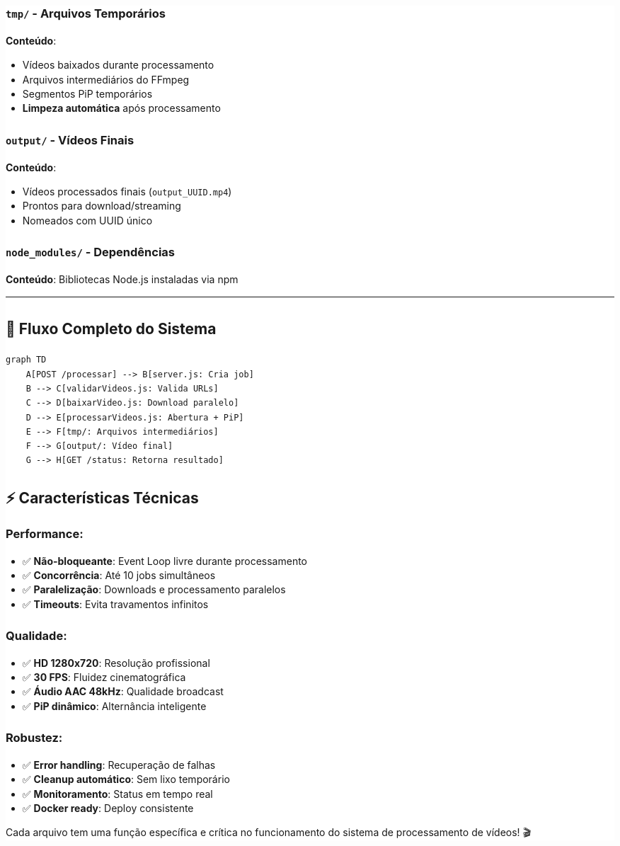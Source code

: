 ### `tmp/` - Arquivos Temporários
**Conteúdo**: 
- Vídeos baixados durante processamento
- Arquivos intermediários do FFmpeg
- Segmentos PiP temporários
- **Limpeza automática** após processamento

### `output/` - Vídeos Finais
**Conteúdo**:
- Vídeos processados finais (`output_UUID.mp4`)
- Prontos para download/streaming
- Nomeados com UUID único

### `node_modules/` - Dependências
**Conteúdo**: Bibliotecas Node.js instaladas via npm

---

## 🔄 Fluxo Completo do Sistema

```mermaid
graph TD
    A[POST /processar] --> B[server.js: Cria job]
    B --> C[validarVideos.js: Valida URLs]
    C --> D[baixarVideo.js: Download paralelo]
    D --> E[processarVideos.js: Abertura + PiP]
    E --> F[tmp/: Arquivos intermediários]
    F --> G[output/: Vídeo final]
    G --> H[GET /status: Retorna resultado]
```

## ⚡ Características Técnicas

### Performance:
- ✅ **Não-bloqueante**: Event Loop livre durante processamento
- ✅ **Concorrência**: Até 10 jobs simultâneos
- ✅ **Paralelização**: Downloads e processamento paralelos
- ✅ **Timeouts**: Evita travamentos infinitos

### Qualidade:
- ✅ **HD 1280x720**: Resolução profissional
- ✅ **30 FPS**: Fluidez cinematográfica  
- ✅ **Áudio AAC 48kHz**: Qualidade broadcast
- ✅ **PiP dinâmico**: Alternância inteligente

### Robustez:
- ✅ **Error handling**: Recuperação de falhas
- ✅ **Cleanup automático**: Sem lixo temporário
- ✅ **Monitoramento**: Status em tempo real
- ✅ **Docker ready**: Deploy consistente

Cada arquivo tem uma função específica e crítica no funcionamento do sistema de processamento de vídeos! 🎬
